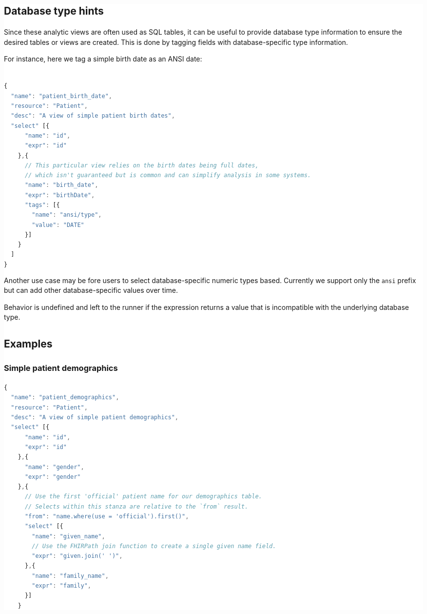 ## Database type hints
Since these analytic views are often used as SQL tables, it can be useful to provide database type information to ensure the desired tables or views are created. This is done by tagging fields with database-specific type information.

For instance, here we tag a simple birth date as an ANSI date:

```js

{
  "name": "patient_birth_date",
  "resource": "Patient",
  "desc": "A view of simple patient birth dates",
  "select" [{
      "name": "id",
      "expr": "id"
    },{
      // This particular view relies on the birth dates being full dates,
      // which isn't guaranteed but is common and can simplify analysis in some systems.
      "name": "birth_date",
      "expr": "birthDate",
      "tags": [{
        "name": "ansi/type",
        "value": "DATE"
      }]
    }
  ]
}
```

Another use case may be fore users to select database-specific numeric types based. Currently we support only the `ansi` prefix but can add other database-specific values over time.

Behavior is undefined and left to the runner if the expression returns a value that is incompatible with the underlying database type.


## Examples

### Simple patient demographics

```js
{
  "name": "patient_demographics",
  "resource": "Patient",
  "desc": "A view of simple patient demographics",
  "select" [{
      "name": "id",
      "expr": "id"
    },{
      "name": "gender",
      "expr": "gender"
    },{
      // Use the first 'official' patient name for our demographics table.
      // Selects within this stanza are relative to the `from` result.
      "from": "name.where(use = 'official').first()",
      "select" [{
        "name": "given_name",
        // Use the FHIRPath join function to create a single given name field.
        "expr": "given.join(' ')",
      },{
        "name": "family_name",
        "expr": "family",
      }]
    }
```